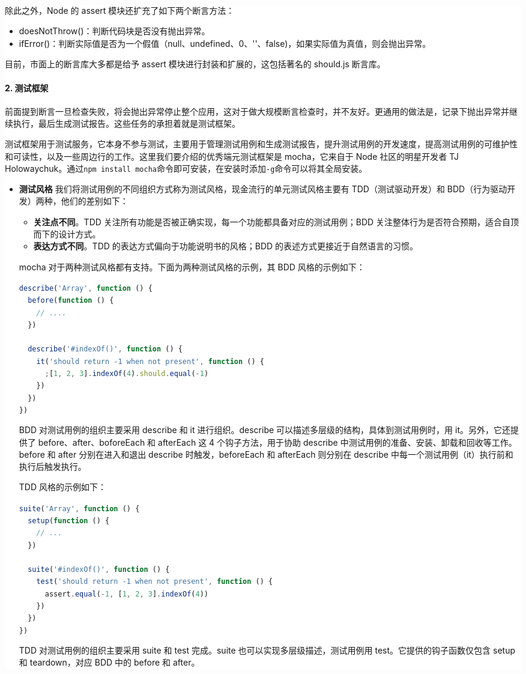 除此之外，Node 的 assert 模块还扩充了如下两个断言方法：

- doesNotThrow()：判断代码块是否没有抛出异常。
- ifError()：判断实际值是否为一个假值（null、undefined、0、''、false)，如果实际值为真值，则会抛出异常。

目前，市面上的断言库大多都是给予 assert 模块进行封装和扩展的，这包括著名的 should.js 断言库。

#### 2. 测试框架

前面提到断言一旦检查失败，将会抛出异常停止整个应用，这对于做大规模断言检查时，并不友好。更通用的做法是，记录下抛出异常并继续执行，最后生成测试报告。这些任务的承担着就是测试框架。

测试框架用于测试服务，它本身不参与测试，主要用于管理测试用例和生成测试报告，提升测试用例的开发速度，提高测试用例的可维护性和可读性，以及一些周边行的工作。这里我们要介绍的优秀端元测试框架是 mocha，它来自于 Node 社区的明星开发者 TJ Holowaychuk。通过`npm install mocha`命令即可安装，在安装时添加`-g`命令可以将其全局安装。

- **测试风格**
  我们将测试用例的不同组织方式称为测试风格，现金流行的单元测试风格主要有 TDD（测试驱动开发）和 BDD（行为驱动开发）两种，他们的差别如下：

  - **关注点不同**。TDD 关注所有功能是否被正确实现，每一个功能都具备对应的测试用例；BDD 关注整体行为是否符合预期，适合自顶而下的设计方式。
  - **表达方式不同**。TDD 的表达方式偏向于功能说明书的风格；BDD 的表述方式更接近于自然语言的习惯。

  mocha 对于两种测试风格都有支持。下面为两种测试风格的示例，其 BDD 风格的示例如下：

  ```js
  describe('Array', function () {
    before(function () {
      // ....
    })

    describe('#indexOf()', function () {
      it('should return -1 when not present', function () {
        ;[1, 2, 3].indexOf(4).should.equal(-1)
      })
    })
  })
  ```

  BDD 对测试用例的组织主要采用 describe 和 it 进行组织。describe 可以描述多层级的结构，具体到测试用例时，用 it。另外，它还提供了 before、after、boforeEach 和 afterEach 这 4 个钩子方法，用于协助 describe 中测试用例的准备、安装、卸载和回收等工作。before 和 after 分别在进入和退出 describe 时触发，beforeEach 和 afterEach 则分别在 describe 中每一个测试用例（it）执行前和执行后触发执行。

  TDD 风格的示例如下：

  ```js
  suite('Array', function () {
    setup(function () {
      // ...
    })

    suite('#indexOf()', function () {
      test('should return -1 when not present', function () {
        assert.equal(-1, [1, 2, 3].indexOf(4))
      })
    })
  })
  ```

  TDD 对测试用例的组织主要采用 suite 和 test 完成。suite 也可以实现多层级描述，测试用例用 test。它提供的钩子函数仅包含 setup 和 teardown，对应 BDD 中的 before 和 after。
